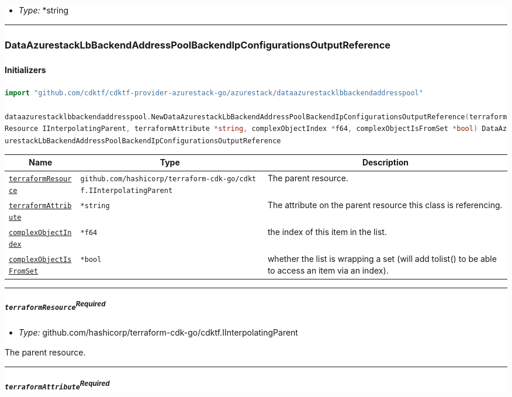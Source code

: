 - *Type:* *string

---


### DataAzurestackLbBackendAddressPoolBackendIpConfigurationsOutputReference <a name="DataAzurestackLbBackendAddressPoolBackendIpConfigurationsOutputReference" id="@cdktf/provider-azurestack.dataAzurestackLbBackendAddressPool.DataAzurestackLbBackendAddressPoolBackendIpConfigurationsOutputReference"></a>

#### Initializers <a name="Initializers" id="@cdktf/provider-azurestack.dataAzurestackLbBackendAddressPool.DataAzurestackLbBackendAddressPoolBackendIpConfigurationsOutputReference.Initializer"></a>

```go
import "github.com/cdktf/cdktf-provider-azurestack-go/azurestack/dataazurestacklbbackendaddresspool"

dataazurestacklbbackendaddresspool.NewDataAzurestackLbBackendAddressPoolBackendIpConfigurationsOutputReference(terraformResource IInterpolatingParent, terraformAttribute *string, complexObjectIndex *f64, complexObjectIsFromSet *bool) DataAzurestackLbBackendAddressPoolBackendIpConfigurationsOutputReference
```

| **Name** | **Type** | **Description** |
| --- | --- | --- |
| <code><a href="#@cdktf/provider-azurestack.dataAzurestackLbBackendAddressPool.DataAzurestackLbBackendAddressPoolBackendIpConfigurationsOutputReference.Initializer.parameter.terraformResource">terraformResource</a></code> | <code>github.com/hashicorp/terraform-cdk-go/cdktf.IInterpolatingParent</code> | The parent resource. |
| <code><a href="#@cdktf/provider-azurestack.dataAzurestackLbBackendAddressPool.DataAzurestackLbBackendAddressPoolBackendIpConfigurationsOutputReference.Initializer.parameter.terraformAttribute">terraformAttribute</a></code> | <code>*string</code> | The attribute on the parent resource this class is referencing. |
| <code><a href="#@cdktf/provider-azurestack.dataAzurestackLbBackendAddressPool.DataAzurestackLbBackendAddressPoolBackendIpConfigurationsOutputReference.Initializer.parameter.complexObjectIndex">complexObjectIndex</a></code> | <code>*f64</code> | the index of this item in the list. |
| <code><a href="#@cdktf/provider-azurestack.dataAzurestackLbBackendAddressPool.DataAzurestackLbBackendAddressPoolBackendIpConfigurationsOutputReference.Initializer.parameter.complexObjectIsFromSet">complexObjectIsFromSet</a></code> | <code>*bool</code> | whether the list is wrapping a set (will add tolist() to be able to access an item via an index). |

---

##### `terraformResource`<sup>Required</sup> <a name="terraformResource" id="@cdktf/provider-azurestack.dataAzurestackLbBackendAddressPool.DataAzurestackLbBackendAddressPoolBackendIpConfigurationsOutputReference.Initializer.parameter.terraformResource"></a>

- *Type:* github.com/hashicorp/terraform-cdk-go/cdktf.IInterpolatingParent

The parent resource.

---

##### `terraformAttribute`<sup>Required</sup> <a name="terraformAttribute" id="@cdktf/provider-azurestack.dataAzurestackLbBackendAddressPool.DataAzurestackLbBackendAddressPoolBackendIpConfigurationsOutputReference.Initializer.parameter.terraformAttribute"></a>
